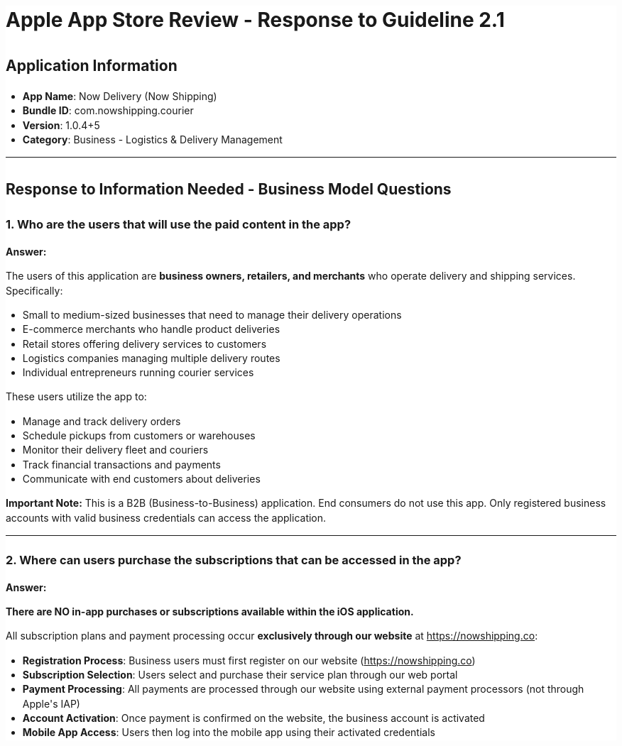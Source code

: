 # Apple App Store Review - Response to Guideline 2.1

## Application Information
- **App Name**: Now Delivery (Now Shipping)
- **Bundle ID**: com.nowshipping.courier
- **Version**: 1.0.4+5
- **Category**: Business - Logistics & Delivery Management

---

## Response to Information Needed - Business Model Questions

### 1. Who are the users that will use the paid content in the app?

**Answer:**

The users of this application are **business owners, retailers, and merchants** who operate delivery and shipping services. Specifically:

- Small to medium-sized businesses that need to manage their delivery operations
- E-commerce merchants who handle product deliveries
- Retail stores offering delivery services to customers
- Logistics companies managing multiple delivery routes
- Individual entrepreneurs running courier services

These users utilize the app to:
- Manage and track delivery orders
- Schedule pickups from customers or warehouses
- Monitor their delivery fleet and couriers
- Track financial transactions and payments
- Communicate with end customers about deliveries

**Important Note:** This is a B2B (Business-to-Business) application. End consumers do not use this app. Only registered business accounts with valid business credentials can access the application.

---

### 2. Where can users purchase the subscriptions that can be accessed in the app?

**Answer:**

**There are NO in-app purchases or subscriptions available within the iOS application.**

All subscription plans and payment processing occur **exclusively through our website** at https://nowshipping.co:

- **Registration Process**: Business users must first register on our website (https://nowshipping.co)
- **Subscription Selection**: Users select and purchase their service plan through our web portal
- **Payment Processing**: All payments are processed through our website using external payment processors (not through Apple's IAP)
- **Account Activation**: Once payment is confirmed on the website, the business account is activated
- **Mobile App Access**: Users then log into the mobile app using their activated credentials
